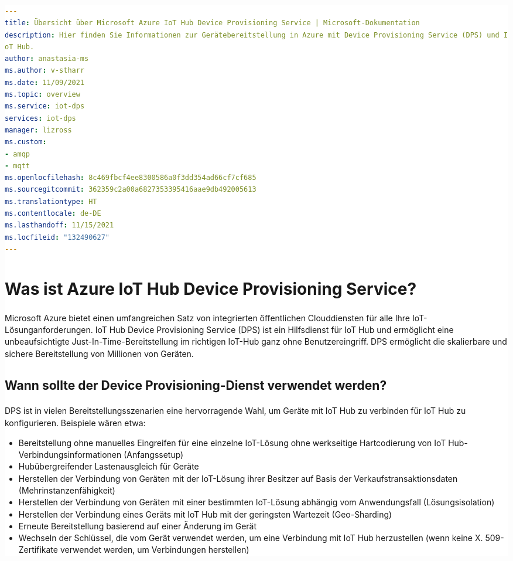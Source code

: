 ```yaml
---
title: Übersicht über Microsoft Azure IoT Hub Device Provisioning Service | Microsoft-Dokumentation
description: Hier finden Sie Informationen zur Gerätebereitstellung in Azure mit Device Provisioning Service (DPS) und IoT Hub.
author: anastasia-ms
ms.author: v-stharr
ms.date: 11/09/2021
ms.topic: overview
ms.service: iot-dps
services: iot-dps
manager: lizross
ms.custom:
- amqp
- mqtt
ms.openlocfilehash: 8c469fbcf4ee8300586a0f3dd354ad66cf7cf685
ms.sourcegitcommit: 362359c2a00a6827353395416aae9db492005613
ms.translationtype: HT
ms.contentlocale: de-DE
ms.lasthandoff: 11/15/2021
ms.locfileid: "132490627"
---
```

# <a name="what-is-azure-iot-hub-device-provisioning-service"></a>Was ist Azure IoT Hub Device Provisioning Service?

Microsoft Azure bietet einen umfangreichen Satz von integrierten öffentlichen Clouddiensten für alle Ihre IoT-Lösunganforderungen. IoT Hub Device Provisioning Service (DPS) ist ein Hilfsdienst für IoT Hub und ermöglicht eine unbeaufsichtigte Just-In-Time-Bereitstellung im richtigen IoT-Hub ganz ohne Benutzereingriff. DPS ermöglicht die skalierbare und sichere Bereitstellung von Millionen von Geräten.

## <a name="when-to-use-device-provisioning-service"></a>Wann sollte der Device Provisioning-Dienst verwendet werden?

DPS ist in vielen Bereitstellungsszenarien eine hervorragende Wahl, um Geräte mit IoT Hub zu verbinden für IoT Hub zu konfigurieren. Beispiele wären etwa:

* Bereitstellung ohne manuelles Eingreifen für eine einzelne IoT-Lösung ohne werkseitige Hartcodierung von IoT Hub-Verbindungsinformationen (Anfangssetup)
* Hubübergreifender Lastenausgleich für Geräte
* Herstellen der Verbindung von Geräten mit der IoT-Lösung ihrer Besitzer auf Basis der Verkaufstransaktionsdaten (Mehrinstanzenfähigkeit)
* Herstellen der Verbindung von Geräten mit einer bestimmten IoT-Lösung abhängig vom Anwendungsfall (Lösungsisolation)
* Herstellen der Verbindung eines Geräts mit IoT Hub mit der geringsten Wartezeit (Geo-Sharding)
* Erneute Bereitstellung basierend auf einer Änderung im Gerät
* Wechseln der Schlüssel, die vom Gerät verwendet werden, um eine Verbindung mit IoT Hub herzustellen (wenn keine X. 509-Zertifikate verwendet werden, um Verbindungen herstellen)
